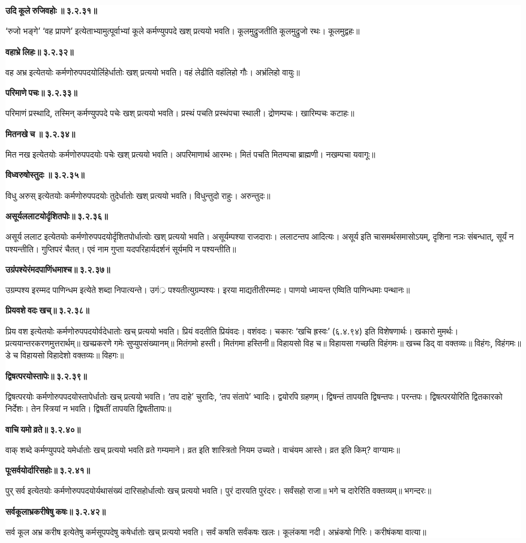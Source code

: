 **उदि कूले रुजिवहोः ॥ ३.२.३१॥**

‘रुजो भङ्गे’  ‘वह प्रापणे’ इत्येताभ्यामुत्पूर्वाभ्यां कूले कर्मण्युपपदे खश् प्रत्ययो भवति। कूलमुद्रुजतीति कूलमुद्रुजो रथः। कूलमुद्वहः॥

**वहाभ्रे लिहः॥ ३.२.३२॥**

वह अभ्र इत्येतयोः कर्मणोरुपपदयोर्लिहेर्धातोः खश् प्रत्ययो भवति। वहं लेढीति वहंलिहो गौः। अभ्रंलिहो वायुः॥

**परिमाणे पचः॥ ३.२.३३॥**

परिमाणं प्रस्थादि, तस्मिन् कर्मण्युपपदे पचेः खश् प्रत्ययो भवति। प्रस्थं पचति प्रस्थंपचा स्थाली। द्रोणम्पचः। खारिम्पचः कटाहः॥

**मितनखे च ॥ ३.२.३४॥**

मित नख इत्येतयोः कर्मणोरुपपदयोः पचेः खश् प्रत्ययो भवति। अपरिमाणार्थ आरम्भः। मितं पचति मितम्पचा ब्राह्मणी। नखम्पचा यवागूः॥

**विध्वरुषोस्तुदः ॥ ३.२.३५॥**

विधु अरुस् इत्येतयोः कर्मणोरुपपदयोः तुदेर्धातोः खश् प्रत्ययो भवति। विधुन्तुदो राहुः। अरुन्तुदः॥

**असूर्यललाटयोर्दृशितपोः॥ ३.२.३६॥**

असूर्य ललाट इत्येतयोः कर्मणोरुपपदयोर्दृशितपोर्धात्वोः खश् प्रत्ययो भवति। असूर्यम्पश्या राजदाराः। ललाटन्तप आदित्यः। असूर्य इति चासमर्थसमासोऽयम्, दृशिना नञः संबन्धात्, सूर्यं न पश्यन्तीति। गुप्तिपरं चैतत्। एवं नाम गुप्ता यदपरिहार्यदर्शनं सूर्यमपि न पश्यन्तीति॥

**उग्रंपश्येरंमदपाणिंधमाश्च॥ ३.२.३७॥**

उग्रम्पश्य इरम्मद पाणिन्धम इत्येते शब्दा निपात्यन्ते। उगं्र पश्यतीत्युग्रम्पश्यः। इरया माद्यतीतीरम्मदः। पाणयो ध्मायन्त एष्विति पाणिन्धमाः पन्थानः॥

**प्रियवशे वदः खच्॥ ३.२.३८॥**

प्रिय वश इत्येतयोः कर्मणोरुपपदयोर्वदेधातोः खच् प्रत्ययो भवति। प्रियं वदतीति प्रियंवदः। वशंवदः। चकारः ‘खचि ह्रस्वः’ (६.४.९४) इति विशेषणार्थः। खकारो मुमर्थः। प्रत्ययान्तरकरणमुत्तरार्थम्॥ खच्प्रकरणे गमेः सुप्युपसंख्यानम्॥ मितंगमो हस्ती। मितंगमा हस्तिनी॥ विहायसो विह च॥ विहायसा गच्छति विहंगमः॥ खच्च डिद् वा वक्तव्यः॥ विहंगः, विहंगमः॥ डे च विहायसो विहादेशो वक्तव्यः॥ विहगः॥

**द्विषत्परयोस्तापेः॥ ३.२.३९॥**

द्विषत्परयोः कर्मणोरुपपदयोस्तापेर्धातोः खच् प्रत्ययो भवति। ‘तप दाहे’ चुरादिः, ‘तप संतापे’ भ्वादिः। द्वयोरपि ग्रहणम्। द्विषन्तं तापयति द्विषन्तपः। परन्तपः। द्विषत्परयोरिति द्वितकारको निर्देशः। तेन स्त्रियां न भवति। द्विषतीं तापयति द्विषतीतापः॥

**वाचि यमो व्रते॥ ३.२.४०॥**

वाक् शब्दे कर्मण्युपपदे यमेर्धातोः खच् प्रत्ययो भवति व्रते गम्यमाने। व्रत इति शास्त्रितो नियम उच्यते। वाचंयम आस्ते। व्रत इति किम्? वाग्यामः॥

**पूःसर्वयोर्दारिसहोः॥ ३.२.४१॥**

पुर् सर्व इत्येतयोः कर्मणोरुपपदयोर्यथासंख्यं दारिसहोर्धात्वोः खच् प्रत्ययो भवति। पुरं दारयति पुरंदरः। सर्वंसहो राजा॥ भगे च दारेरिति वक्तव्यम्॥ भगन्दरः॥

**सर्वकूलाभ्रकरीषेषु कषः॥ ३.२.४२॥**

सर्व कूल अभ्र करीष इत्येतेषु कर्मसूपपदेषु कषेर्धातोः खच् प्रत्ययो भवति। सर्वं कषति सर्वंकषः खलः। कूलंकषा नदी। अभ्रंकषो गिरिः। करीषंकषा वात्या॥
